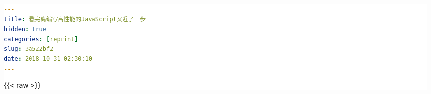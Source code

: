 ```yaml
---
title: 看完离编写高性能的JavaScript又近了一步
hidden: true
categories: [reprint]
slug: 3a522bf2
date: 2018-10-31 02:30:10
---
```


{{< raw >}}